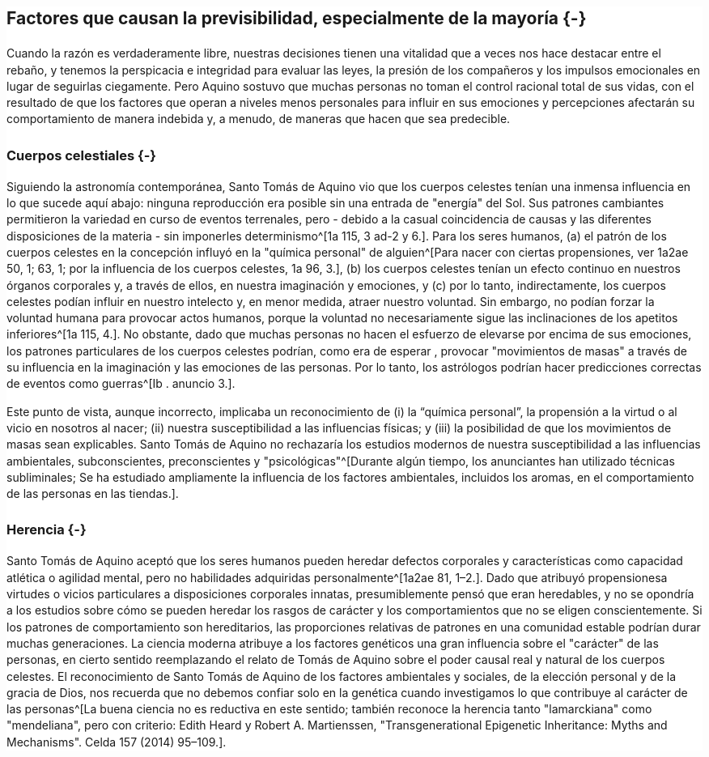 ## Factores que causan la previsibilidad, especialmente de la mayoría {-}

Cuando la razón es verdaderamente libre, nuestras decisiones tienen una vitalidad que a veces nos hace destacar entre el rebaño, y tenemos la perspicacia e integridad para evaluar las leyes, la presión de los compañeros y los impulsos emocionales en lugar de seguirlas ciegamente. Pero Aquino sostuvo que muchas personas no toman el control racional total de sus vidas, con el resultado de que los factores que operan a niveles menos personales para influir en sus emociones y percepciones afectarán su comportamiento de manera indebida y, a menudo, de maneras que hacen que sea predecible.

### Cuerpos celestiales {-}

Siguiendo la astronomía contemporánea, Santo Tomás de Aquino vio que los cuerpos celestes tenían una inmensa influencia en lo que sucede aquí abajo: ninguna reproducción era posible sin una entrada de "energía" del Sol. Sus patrones cambiantes permitieron la variedad en curso de eventos terrenales, pero - debido a la casual coincidencia de causas y las diferentes disposiciones de la materia - sin imponerles determinismo^[1a 115, 3 ad-2 y 6.]. Para los seres humanos, (a) el patrón de los cuerpos celestes en la concepción influyó en la "química personal" de alguien^[Para nacer con ciertas propensiones, ver 1a2ae 50, 1; 63, 1; por la influencia de los cuerpos celestes, 1a 96, 3.], (b) los cuerpos celestes tenían un efecto continuo en nuestros órganos corporales y, a través de ellos, en nuestra imaginación y emociones, y (c) por lo tanto, indirectamente, los cuerpos celestes podían influir en nuestro intelecto y, en menor medida, atraer nuestro voluntad. Sin embargo, no podían forzar la voluntad humana para provocar actos humanos, porque la voluntad no necesariamente sigue las inclinaciones de los apetitos inferiores^[1a 115, 4.]. No obstante, dado que muchas personas no hacen el esfuerzo de elevarse por encima de sus emociones, los patrones particulares de los cuerpos celestes podrían, como era de esperar , provocar "movimientos de masas" a través de su influencia en la imaginación y las emociones de las personas. Por lo tanto, los astrólogos podrían hacer predicciones correctas de eventos como guerras^[Ib . anuncio 3.].

Este punto de vista, aunque incorrecto, implicaba un reconocimiento de (i) la “química personal”, la propensión a la virtud o al vicio en nosotros al nacer; (ii) nuestra susceptibilidad a las influencias físicas; y (iii) la posibilidad de que los movimientos de masas sean explicables. Santo Tomás de Aquino no rechazaría los estudios modernos de nuestra susceptibilidad a las influencias ambientales, subconscientes, preconscientes y "psicológicas"^[Durante algún tiempo, los anunciantes han utilizado técnicas subliminales; Se ha estudiado ampliamente la influencia de los factores ambientales, incluidos los aromas, en el comportamiento de las personas en las tiendas.].

### Herencia {-}

Santo Tomás de Aquino aceptó que los seres humanos pueden heredar defectos corporales y características como capacidad atlética o agilidad mental, pero no habilidades adquiridas personalmente^[1a2ae 81, 1–2.]. Dado que atribuyó propensionesa virtudes o vicios particulares a disposiciones corporales innatas, presumiblemente pensó que eran heredables, y no se opondría a los estudios sobre cómo se pueden heredar los rasgos de carácter y los comportamientos que no se eligen conscientemente. Si los patrones de comportamiento son hereditarios, las proporciones relativas de patrones en una comunidad estable podrían durar muchas generaciones. La ciencia moderna atribuye a los factores genéticos una gran influencia sobre el "carácter" de las personas, en cierto sentido reemplazando el relato de Tomás de Aquino sobre el poder causal real y natural de los cuerpos celestes. El reconocimiento de Santo Tomás de Aquino de los factores ambientales y sociales, de la elección personal y de la gracia de Dios, nos recuerda que no debemos confiar solo en la genética cuando investigamos lo que contribuye al carácter de las personas^[La buena ciencia no es reductiva en este sentido; también reconoce la herencia tanto "lamarckiana" como "mendeliana", pero con criterio: Edith Heard y Robert A. Martienssen, "Transgenerational Epigenetic Inheritance: Myths and Mechanisms". Celda 157 (2014) 95–109.].

